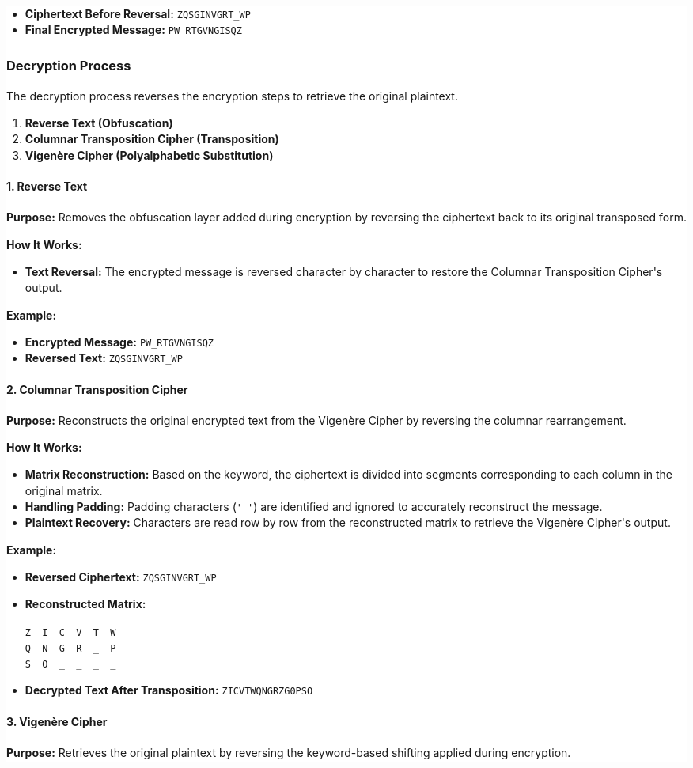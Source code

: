 -   **Ciphertext Before Reversal:** `ZQSGINVGRT_WP`
-   **Final Encrypted Message:** `PW_RTGVNGISQZ`

### Decryption Process

The decryption process reverses the encryption steps to retrieve the original plaintext.

1.  **Reverse Text (Obfuscation)**
2.  **Columnar Transposition Cipher (Transposition)**
3.  **Vigenère Cipher (Polyalphabetic Substitution)**

#### 1. Reverse Text

**Purpose:** Removes the obfuscation layer added during encryption by reversing the ciphertext back to its original transposed form.

**How It Works:**

-   **Text Reversal:** The encrypted message is reversed character by character to restore the Columnar Transposition Cipher's output.

**Example:**

-   **Encrypted Message:** `PW_RTGVNGISQZ`
-   **Reversed Text:** `ZQSGINVGRT_WP`

#### 2. Columnar Transposition Cipher

**Purpose:** Reconstructs the original encrypted text from the Vigenère Cipher by reversing the columnar rearrangement.

**How It Works:**

-   **Matrix Reconstruction:** Based on the keyword, the ciphertext is divided into segments corresponding to each column in the original matrix.
-   **Handling Padding:** Padding characters (`'_'`) are identified and ignored to accurately reconstruct the message.
-   **Plaintext Recovery:** Characters are read row by row from the reconstructed matrix to retrieve the Vigenère Cipher's output.

**Example:**

-   **Reversed Ciphertext:** `ZQSGINVGRT_WP`
    
-   **Reconstructed Matrix:**
    
    ```
    Z  I  C  V  T  W
    Q  N  G  R  _  P
    S  O  _  _  _  _
    
    ```
    
-   **Decrypted Text After Transposition:** `ZICVTWQNGRZG0PSO`
    

#### 3. Vigenère Cipher

**Purpose:** Retrieves the original plaintext by reversing the keyword-based shifting applied during encryption.
